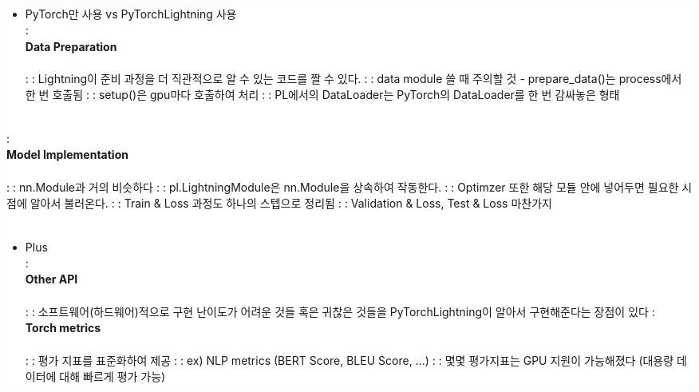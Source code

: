 - PyTorch만 사용 vs PyTorchLightning 사용 <br>
: <br><b>Data Preparation</b><br><br>
: : Lightning이 준비 과정을 더 직관적으로 알 수 있는 코드를 짤 수 있다.
: : data module 쓸 때 주의할 것 - prepare_data()는 process에서 한 번 호출됨
: : setup()은 gpu마다 호출하여 처리
: : PL에서의 DataLoader는 PyTorch의 DataLoader를 한 번 감싸놓은 형태
<br>
: <br><b>Model Implementation</b><br><br>
: : nn.Module과 거의 비슷하다
: : pl.LightningModule은 nn.Module을 상속하여 작동한다.
: : Optimzer 또한 해당 모듈 안에 넣어두면 필요한 시점에 알아서 불러온다.
: : Train & Loss 과정도 하나의 스텝으로 정리됨
: : Validation & Loss, Test & Loss 마찬가지
<br><br>

- Plus<br>
: <br><b>Other API</b><br><br>
: : 소프트웨어(하드웨어)적으로 구현 난이도가 어려운 것들 혹은 귀찮은 것들을 PyTorchLightning이 알아서 구현해준다는 장점이 있다
: <br><b>Torch metrics</b><br><br>
: : 평가 지표를 표준화하여 제공
: : ex) NLP metrics (BERT Score, BLEU Score, ...)
: : 몇몇 평가지표는 GPU 지원이 가능해졌다 (대용량 데이터에 대해 빠르게 평가 가능)
